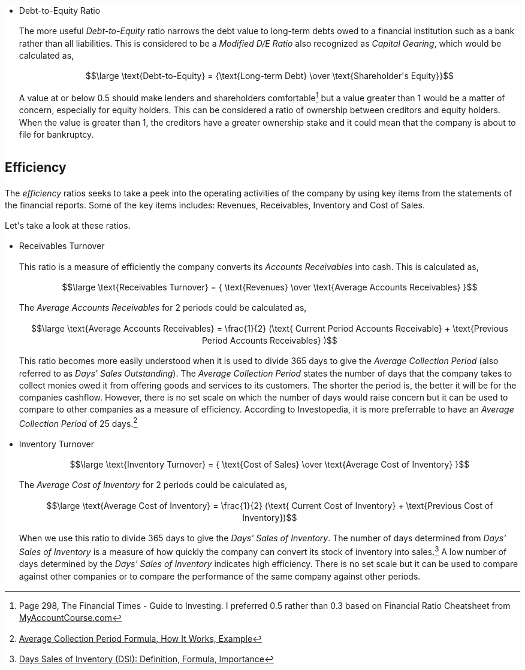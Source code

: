  - Debt-to-Equity Ratio

   The more useful _Debt-to-Equity_ ratio narrows the debt value to long-term debts owed to a financial institution such as a bank rather than all liabilities. This is considered to be a _Modified D/E Ratio_ also recognized as _Capital Gearing_, which would be calculated as,

   $$\large \text{Debt-to-Equity} = {\text{Long-term Debt} \over \text{Shareholder's Equity}}$$

   A value at or below 0.5 should make lenders and shareholders comfortable[^2] but a value greater than 1 would be a matter of concern, especially for equity holders. This can be considered a ratio of ownership between creditors and equity holders. When the value is greater than 1, the creditors have a greater ownership stake and it could mean that the company is about to file for bankruptcy.

## Efficiency

The _efficiency_ ratios seeks to take a peek into the operating activities of the company by using key items from the statements of the financial reports. Some of the key items includes: Revenues, Receivables, Inventory and Cost of Sales.

Let's take a look at these ratios.

 - Receivables Turnover

   This ratio is a measure of efficiently the company converts its _Accounts Receivables_ into cash. This is calculated as,

   $$\large \text{Receivables Turnover} = { \text{Revenues} \over \text{Average Accounts Receivables} }$$

   The _Average Accounts Receivables_ for 2 periods could be calculated as,

   $$\large \text{Average Accounts Receivables} = \frac{1}{2} (\text{ Current Period Accounts Receivable} + \text{Previous Period Accounts Receivables} )$$

   This ratio becomes more easily understood when it is used to divide 365 days to give the _Average Collection Period_ (also referred to as _Days' Sales Outstanding_). The _Average Collection Period_ states the number of days that the company takes to collect monies owed it from offering goods and services to its customers. The shorter the period is, the better it will be for the companies cashflow. However, there is no set scale on which the number of days would raise concern but it can be used to compare to other companies as a measure of efficiency. According to Investopedia, it is more preferrable to have an _Average Collection Period_ of 25 days.[^3]

 - Inventory Turnover

   $$\large \text{Inventory Turnover} = { \text{Cost of Sales} \over \text{Average Cost of Inventory} }$$

   The _Average Cost of Inventory_ for 2 periods could be calculated as,

   $$\large \text{Average Cost of Inventory} = \frac{1}{2} (\text{ Current Cost of Inventory} + \text{Previous Cost of Inventory})$$

   When we use this ratio to divide 365 days to give the _Days' Sales of Inventory_. The number of days determined from _Days' Sales of Inventory_ is a measure of how quickly the company can convert its stock of inventory into sales.[^4] A low number of days determined by the _Days' Sales of Inventory_ indicates high efficiency. There is no set scale but it can be used to compare against other companies or to compare the performance of the same company against other periods.


[^1]: Page 300, The Financial Times - Guide to Investing.
[^2]: Page 298, The Financial Times - Guide to Investing. I preferred 0.5 rather than 0.3 based on Financial Ratio Cheatsheet from [MyAccountCourse.com](https://www.myaccountcourse.com)
[^3]: [Average Collection Period Formula, How It Works, Example](https://www.investopedia.com/terms/a/average_collection_period.asp)
[^4]: [Days Sales of Inventory (DSI): Definition, Formula, Importance](https://www.investopedia.com/terms/d/days-sales-inventory-dsi.asp)
[^5]: [Return on Equity (ROE) Calculation and What It Means](https://www.investopedia.com/terms/r/returnonequity.asp)
[^6]: [Return on Assets (ROA): Formula and 'Good' ROA Defined](https://www.investopedia.com/terms/r/returnonassets.asp)
[^7]: Financial Ratio Cheatsheet from [MyAccountCourse.com](https://www.myaccountcourse.com)
[^8]: [Return on Capital Employed (ROCE): Ratio, Interpretation, and Example](https://www.investopedia.com/terms/r/roce.asp)
[^9]: [Dividend Payout Ratio Definition, Formula, and Calculation](https://www.investopedia.com/terms/d/dividendpayoutratio.asp)
[^10]: Page 286, The Financial Times - Guide to Investing.
[^11]: Page 216, The Finance Book by Stuart Warner and Si Hussain.
[^12]: The Site Book by Richard M. Fenker.
[^13]: [The Jamaica Observer: $800-m payday](https://www.jamaicaobserver.com/2024/02/21/800-m-payday/)